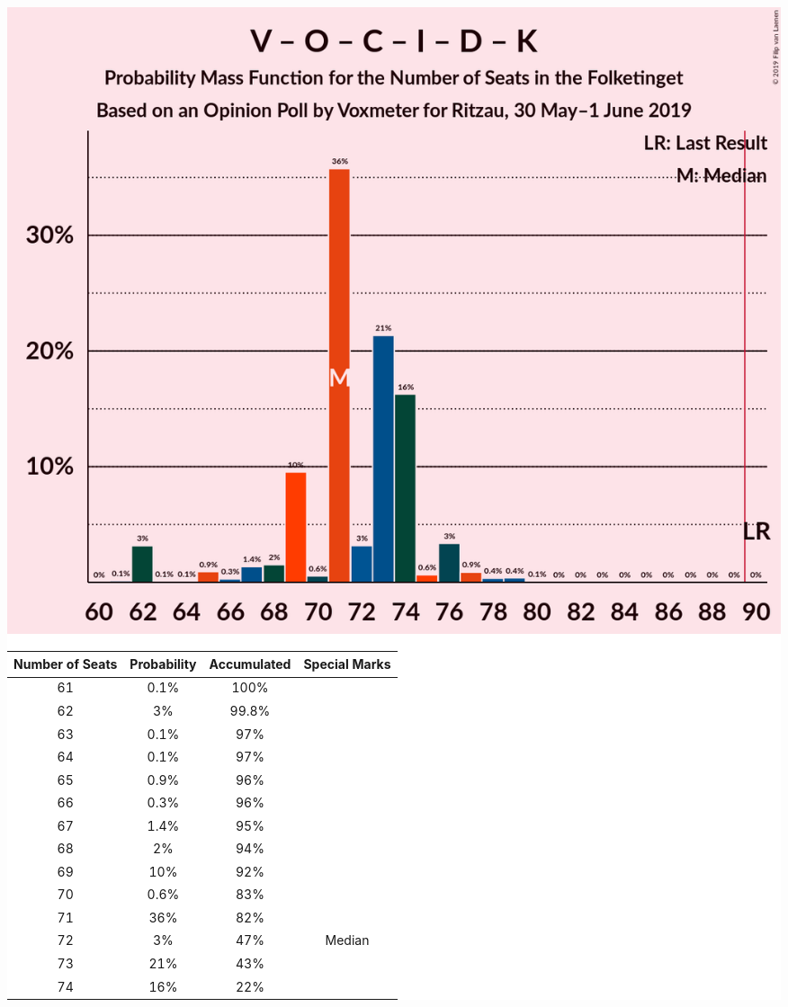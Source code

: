 ![Graph with seats probability mass function not yet produced](2019-06-01-Voxmeter-coalitions-seats-pmf-v–o–c–i–d–k.png "Seats Probability Mass Function")

| Number of Seats | Probability | Accumulated | Special Marks |
|:---------------:|:-----------:|:-----------:|:-------------:|
| 61 | 0.1% | 100% |  |
| 62 | 3% | 99.8% |  |
| 63 | 0.1% | 97% |  |
| 64 | 0.1% | 97% |  |
| 65 | 0.9% | 96% |  |
| 66 | 0.3% | 96% |  |
| 67 | 1.4% | 95% |  |
| 68 | 2% | 94% |  |
| 69 | 10% | 92% |  |
| 70 | 0.6% | 83% |  |
| 71 | 36% | 82% |  |
| 72 | 3% | 47% | Median |
| 73 | 21% | 43% |  |
| 74 | 16% | 22% |  |